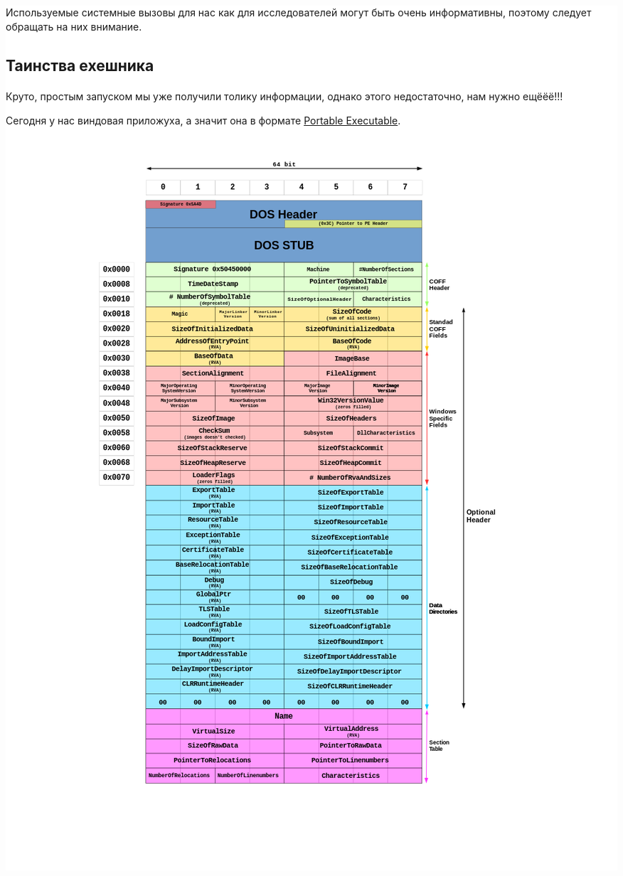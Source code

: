 Используемые системные вызовы для нас как для исследователей могут быть очень информативны, поэтому следует обращать на них внимание.

## Таинства exeшника
Круто, простым запуском мы уже получили толику информации, однако этого недостаточно, нам нужно ещёёё!!!

Сегодня у нас виндовая приложуха, а значит она в формате [Portable Executable](https://ru.wikipedia.org/wiki/Portable_Executable). 

![](img/pe.png "структура PE файла")
